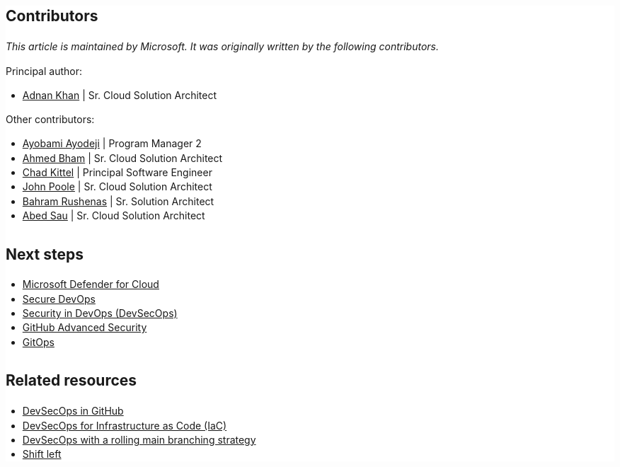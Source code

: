 ## Contributors

*This article is maintained by Microsoft. It was originally written by the following contributors.*

Principal author:

- [Adnan Khan](https://www.linkedin.com/in/adnan-khan-04311939/) | Sr. Cloud Solution Architect

Other contributors:

- [Ayobami Ayodeji](https://www.linkedin.com/in/ayobamiayodeji/) | Program Manager 2
- [Ahmed Bham](https://www.linkedin.com/in/ahmedbham-solutionsarchitect/) | Sr. Cloud Solution Architect
- [Chad Kittel](https://www.linkedin.com/in/chadkittel/) | Principal Software Engineer
- [John Poole](https://www.linkedin.com/in/johnrpoole/) | Sr. Cloud Solution Architect
- [Bahram Rushenas](https://www.linkedin.com/in/bahram-rushenas-306b9b3/) | Sr. Solution Architect
- [Abed Sau](https://www.linkedin.com/in/abed-sau/) | Sr. Cloud Solution Architect

## Next steps

- [Microsoft Defender for Cloud](/azure/security-center/container-security)
- [Secure DevOps](https://www.microsoft.com/securityengineering/devsecops)
- [Security in DevOps (DevSecOps)](/devops/operate/security-in-devops)
- [GitHub Advanced Security](https://docs.github.com/enterprise-cloud@latest/get-started/learning-about-github/about-github-advanced-security)
- [GitOps](/azure/architecture/example-scenario/gitops-aks/gitops-blueprint-aks)

## Related resources

- [DevSecOps in GitHub](../../solution-ideas/articles/devsecops-in-github.yml)
- [DevSecOps for Infrastructure as Code (IaC)](../../solution-ideas/articles/devsecops-infrastructure-as-code.yml)
- [DevSecOps with a rolling main branching strategy](../../solution-ideas/articles/devsecops-rolling-branch.yml)
- [Shift left](https://devops.com/devops-shift-left-avoid-failure)
